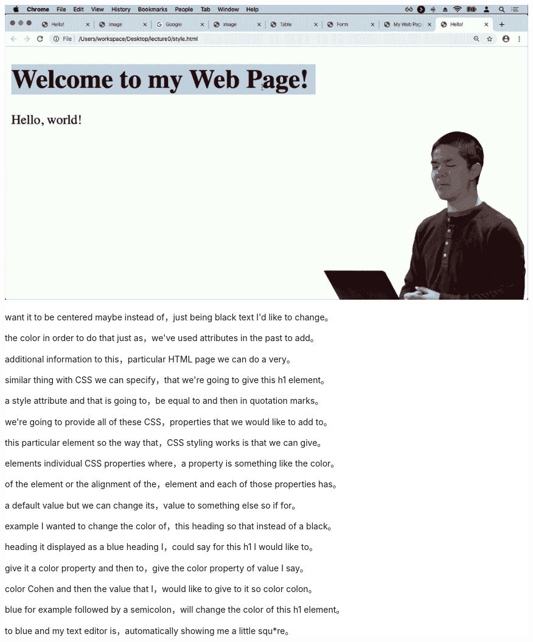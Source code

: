 ![](img/5b25f9189e795f9881b6a35947d0e23f_5.png)

want it to be centered maybe instead of，just being black text I'd like to change。

the color in order to do that just as，we've used attributes in the past to add。

additional information to this，particular HTML page we can do a very。

similar thing with CSS we can specify，that we're going to give this h1 element。

a style attribute and that is going to，be equal to and then in quotation marks。

we're going to provide all of these CSS，properties that we would like to add to。

this particular element so the way that，CSS styling works is that we can give。

elements individual CSS properties where，a property is something like the color。

of the element or the alignment of the，element and each of those properties has。

a default value but we can change its，value to something else so if for。

example I wanted to change the color of，this heading so that instead of a black。

heading it displayed as a blue heading I，could say for this h1 I would like to。

give it a color property and then to，give the color property of value I say。

color Cohen and then the value that I，would like to give to it so color colon。

blue for example followed by a semicolon，will change the color of this h1 element。

to blue and my text editor is，automatically showing me a little squ*re。
